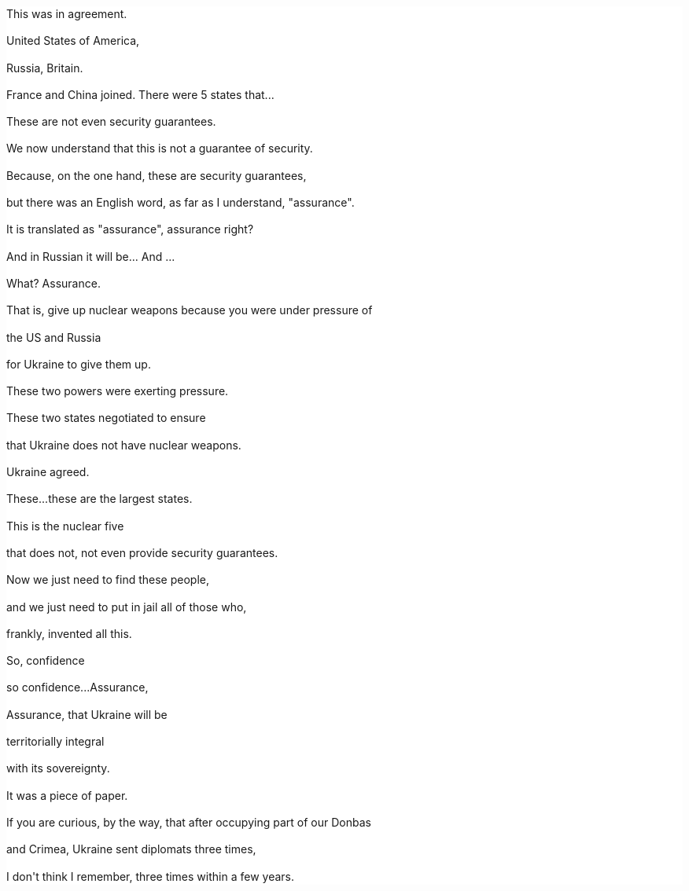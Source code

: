 This was in agreement.

United States of America,

Russia, Britain.

France and China joined. There were 5 states that...

These are not even security guarantees.

We now understand that this is not a guarantee of security.

Because, on the one hand, these are security guarantees,

but there was an English word, as far as I understand, "assurance".

It is translated as "assurance", assurance right?

And in Russian it will be... And ...

What? Assurance.

That is, give up nuclear weapons because you were under pressure of

the US and Russia

for Ukraine to give them up.

These two powers were exerting pressure.

These two states negotiated to ensure

that Ukraine does not have nuclear weapons.

Ukraine agreed.

These...these are the largest states.

This is the nuclear five

that does not, not even provide security guarantees.

Now we just need to find these people,

and we just need to put in jail all of those who,

frankly, invented all this.

So, confidence

so confidence...Assurance,

Assurance, that Ukraine will be

territorially integral

with its sovereignty.

It was a piece of paper.

If you are curious, by the way, that after occupying part of our Donbas

and Crimea, Ukraine sent diplomats three times,

I don't think I remember, three times within a few years.
